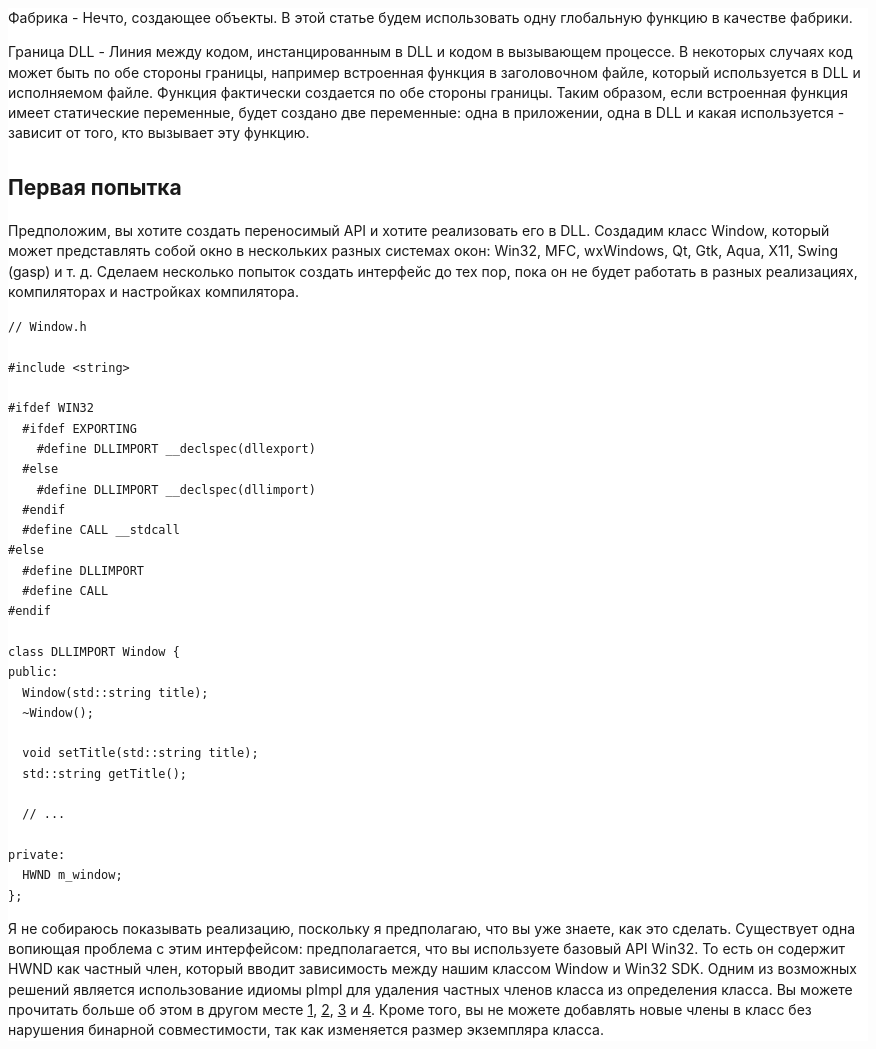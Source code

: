 Фабрика - Нечто, создающее объекты. В этой статье будем использовать одну глобальную функцию в качестве фабрики.

Граница DLL - Линия между кодом, инстанцированным в DLL и кодом в вызывающем процессе. В некоторых случаях код может быть по обе стороны границы, например встроенная функция в заголовочном файле, который используется в DLL и исполняемом файле. Функция фактически создается по обе стороны границы. Таким образом, если встроенная функция имеет статические переменные, будет создано две переменные: одна в приложении, одна в DLL и какая используется - зависит от того, кто вызывает эту функцию.

## Первая попытка
Предположим, вы хотите создать переносимый API и хотите реализовать его в DLL. Создадим класс Window, который может представлять собой окно в нескольких разных системах окон: Win32, MFC, wxWindows, Qt, Gtk, Aqua, X11, Swing (gasp) и т. д. Сделаем несколько попыток создать интерфейс до тех пор, пока он не будет работать в разных реализациях, компиляторах и настройках компилятора.

```
// Window.h

#include <string>

#ifdef WIN32
  #ifdef EXPORTING
    #define DLLIMPORT __declspec(dllexport)
  #else
    #define DLLIMPORT __declspec(dllimport)
  #endif
  #define CALL __stdcall
#else
  #define DLLIMPORT
  #define CALL
#endif

class DLLIMPORT Window {
public:
  Window(std::string title);
  ~Window();

  void setTitle(std::string title);
  std::string getTitle();

  // ...

private:
  HWND m_window;
};
```
Я не собираюсь показывать реализацию, поскольку я предполагаю, что вы уже знаете, как это сделать. Существует одна вопиющая проблема с этим интерфейсом: предполагается, что вы используете базовый API Win32. То есть он содержит HWND как частный член, который вводит зависимость между нашим классом Window и Win32 SDK. Одним из возможных решений является использование идиомы pImpl для удаления частных членов класса из определения класса. Вы можете прочитать больше об этом в другом месте [1](http://www.gotw.ca/publications/mill04.htm), [2](http://www.gotw.ca/publications/mill05.htm), [3](http://www.gotw.ca/gotw/028.htm) и [4](http://c2.com/cgi/wiki?PimplIdiom). Кроме того, вы не можете добавлять новые члены в класс без нарушения бинарной совместимости, так как изменяется размер экземпляра класса.
